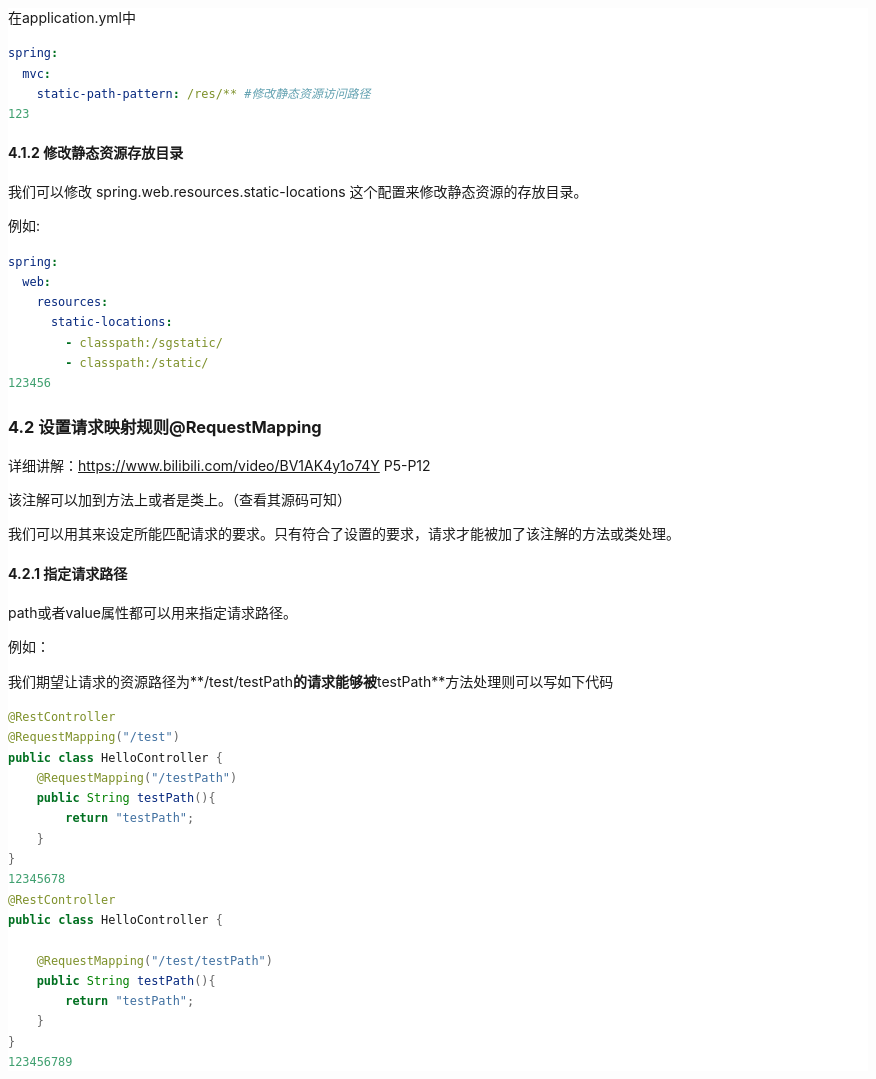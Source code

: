 在application.yml中

```yml
spring:
  mvc:
    static-path-pattern: /res/** #修改静态资源访问路径
123
```

#### 4.1.2 修改静态资源存放目录

 我们可以修改 spring.web.resources.static-locations 这个配置来修改静态资源的存放目录。

 例如:

```yml
spring:
  web:
    resources:
      static-locations:
        - classpath:/sgstatic/ 
        - classpath:/static/
123456
```

### 4.2 设置请求映射规则@RequestMapping

 详细讲解：https://www.bilibili.com/video/BV1AK4y1o74Y P5-P12

 该注解可以加到方法上或者是类上。（查看其源码可知）

 我们可以用其来设定所能匹配请求的要求。只有符合了设置的要求，请求才能被加了该注解的方法或类处理。

#### 4.2.1 指定请求路径

 path或者value属性都可以用来指定请求路径。

例如：

 我们期望让请求的资源路径为**/test/testPath**的请求能够被**testPath**方法处理则可以写如下代码

```java
@RestController
@RequestMapping("/test")
public class HelloController {
    @RequestMapping("/testPath")
    public String testPath(){
        return "testPath";
    }
}
12345678
@RestController
public class HelloController {

    @RequestMapping("/test/testPath")
    public String testPath(){
        return "testPath";
    }
}
123456789
```
